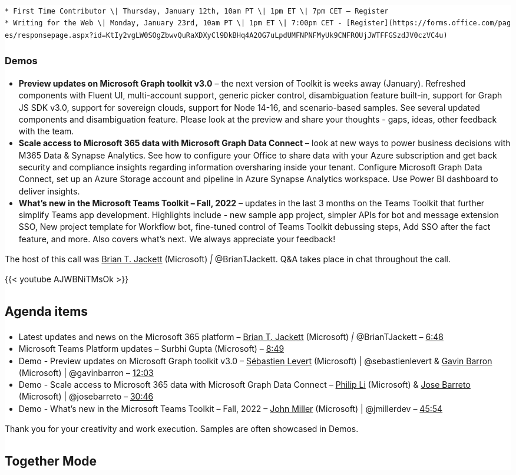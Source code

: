     * First Time Contributor \| Thursday, January 12th, 10am PT \| 1pm ET \| 7pm CET – Register
    * Writing for the Web \| Monday, January 23rd, 10am PT \| 1pm ET \| 7:00pm CET - [Register](https://forms.office.com/pages/responsepage.aspx?id=KtIy2vgLW0SOgZbwvQuRaXDXyCl9DkBHq4A2OG7uLpdUMFNPNFMyUk9CNFROUjJWTFFGSzdJV0czVC4u)

### Demos

* **Preview updates on Microsoft Graph toolkit v3.0** – the next version of Toolkit is weeks away (January). Refreshed components with Fluent UI, multi-account support, generic picker control, disambiguation feature built-in, support for Graph JS SDK v3.0, support for sovereign clouds, support for Node 14-16, and scenario-based samples. See several updated components and disambiguation feature. Please look at the preview and share your thoughts - gaps, ideas, other feedback with the team.
* **Scale access to Microsoft 365 data with Microsoft Graph Data Connect** – look at new ways to power business decisions with M365 Data & Synapse Analytics. See how to configure your Office to share data with your Azure subscription and get back security and compliance insights regarding information oversharing inside your tenant. Configure Microsoft Graph Data Connect, set up an Azure Storage account and pipeline in Azure Synapse Analytics workspace. Use Power BI dashboard to deliver insights.
* **What’s new in the Microsoft Teams Toolkit – Fall, 2022** – updates in the last 3 months on the Teams Toolkit that further simplify Teams app development. Highlights include - new sample app project, simpler APIs for bot and message extension SSO, New project template for Workflow bot, fine-tuned control of Teams Toolkit debussing steps, Add SSO after the fact feature, and more. Also covers what’s next. We always appreciate your feedback!

The host of this call was [Brian T. Jackett](http://twitter.com/BrianTJackett) (Microsoft) *\|* @BrianTJackett. Q&A takes place in chat throughout the call.

{{< youtube AJWBNiTMsOk >}}

## Agenda items

* Latest updates and news on the Microsoft 365 platform – [Brian T. Jackett](http://twitter.com/BrianTJackett) (Microsoft) *\|* @BrianTJackett – [6:48](https://youtu.be/AJWBNiTMsOk?t=408)
* Microsoft Teams Platform updates – Surbhi Gupta (Microsoft) – [8:49](https://youtu.be/AJWBNiTMsOk?t=529)
* Demo - Preview updates on Microsoft Graph toolkit v3.0 – [Sébastien Levert](https://twitter.com/sebastienlevert) (Microsoft) \| @sebastienlevert & [Gavin Barron](https://twitter.com/gavinbarron) (Microsoft) \| @gavinbarron – [12:03](https://youtu.be/AJWBNiTMsOk?t=723)
* Demo - Scale access to Microsoft 365 data with Microsoft Graph Data Connect – [Philip Li](https://www.linkedin.com/in/philip-li-98920461) (Microsoft) & [Jose Barreto](https://twitter.com/josebarreto) (Microsoft) \| @josebarreto – [30:46](https://youtu.be/AJWBNiTMsOk?t=1846)
* Demo - What’s new in the Microsoft Teams Toolkit – Fall, 2022 – [John Miller](https://twitter.com/jmillerdev) (Microsoft) \| @jmillerdev – [45:54](https://youtu.be/AJWBNiTMsOk?t=2754)

Thank you for your creativity and work execution. Samples are often showcased in Demos.

## Together Mode
